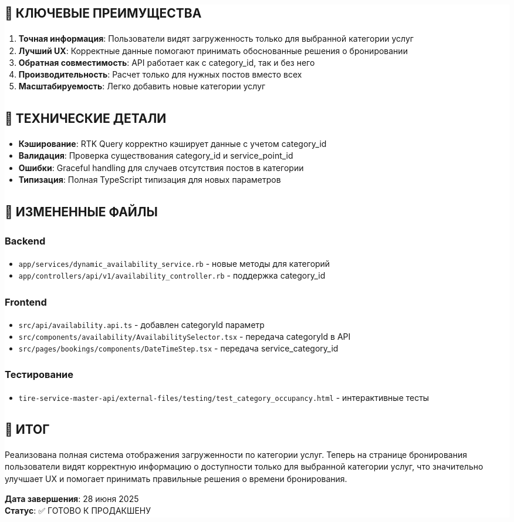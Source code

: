 ## 🎯 КЛЮЧЕВЫЕ ПРЕИМУЩЕСТВА

1. **Точная информация**: Пользователи видят загруженность только для выбранной категории услуг
2. **Лучший UX**: Корректные данные помогают принимать обоснованные решения о бронировании
3. **Обратная совместимость**: API работает как с category_id, так и без него
4. **Производительность**: Расчет только для нужных постов вместо всех
5. **Масштабируемость**: Легко добавить новые категории услуг

## 🔧 ТЕХНИЧЕСКИЕ ДЕТАЛИ

- **Кэширование**: RTK Query корректно кэширует данные с учетом category_id
- **Валидация**: Проверка существования category_id и service_point_id
- **Ошибки**: Graceful handling для случаев отсутствия постов в категории
- **Типизация**: Полная TypeScript типизация для новых параметров

## 📁 ИЗМЕНЕННЫЕ ФАЙЛЫ

### Backend
- `app/services/dynamic_availability_service.rb` - новые методы для категорий
- `app/controllers/api/v1/availability_controller.rb` - поддержка category_id

### Frontend
- `src/api/availability.api.ts` - добавлен categoryId параметр
- `src/components/availability/AvailabilitySelector.tsx` - передача categoryId в API
- `src/pages/bookings/components/DateTimeStep.tsx` - передача service_category_id

### Тестирование
- `tire-service-master-api/external-files/testing/test_category_occupancy.html` - интерактивные тесты

## 🎉 ИТОГ

Реализована полная система отображения загруженности по категории услуг. Теперь на странице бронирования пользователи видят корректную информацию о доступности только для выбранной категории услуг, что значительно улучшает UX и помогает принимать правильные решения о времени бронирования.

**Дата завершения**: 28 июня 2025  
**Статус**: ✅ ГОТОВО К ПРОДАКШЕНУ 